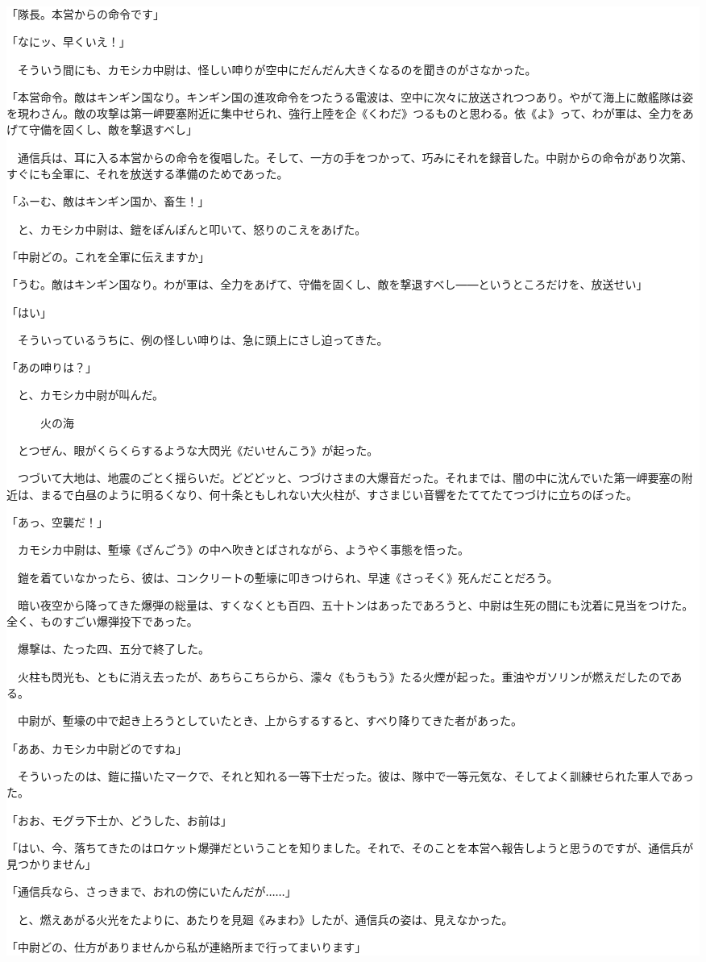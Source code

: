 「隊長。本営からの命令です」

「なにッ、早くいえ！」

　そういう間にも、カモシカ中尉は、怪しい呻りが空中にだんだん大きくなるのを聞きのがさなかった。

「本営命令。敵はキンギン国なり。キンギン国の進攻命令をつたうる電波は、空中に次々に放送されつつあり。やがて海上に敵艦隊は姿を現わさん。敵の攻撃は第一岬要塞附近に集中せられ、強行上陸を企《くわだ》つるものと思わる。依《よ》って、わが軍は、全力をあげて守備を固くし、敵を撃退すべし」

　通信兵は、耳に入る本営からの命令を復唱した。そして、一方の手をつかって、巧みにそれを録音した。中尉からの命令があり次第、すぐにも全軍に、それを放送する準備のためであった。

「ふーむ、敵はキンギン国か、畜生！」

　と、カモシカ中尉は、鎧をぽんぽんと叩いて、怒りのこえをあげた。

「中尉どの。これを全軍に伝えますか」

「うむ。敵はキンギン国なり。わが軍は、全力をあげて、守備を固くし、敵を撃退すべし――というところだけを、放送せい」

「はい」

　そういっているうちに、例の怪しい呻りは、急に頭上にさし迫ってきた。

「あの呻りは？」

　と、カモシカ中尉が叫んだ。





　　　火の海



　とつぜん、眼がくらくらするような大閃光《だいせんこう》が起った。

　つづいて大地は、地震のごとく揺らいだ。どどどッと、つづけさまの大爆音だった。それまでは、闇の中に沈んでいた第一岬要塞の附近は、まるで白昼のように明るくなり、何十条ともしれない大火柱が、すさまじい音響をたててたてつづけに立ちのぼった。

「あっ、空襲だ！」

　カモシカ中尉は、塹壕《ざんごう》の中へ吹きとばされながら、ようやく事態を悟った。

　鎧を着ていなかったら、彼は、コンクリートの塹壕に叩きつけられ、早速《さっそく》死んだことだろう。

　暗い夜空から降ってきた爆弾の総量は、すくなくとも百四、五十トンはあったであろうと、中尉は生死の間にも沈着に見当をつけた。全く、ものすごい爆弾投下であった。

　爆撃は、たった四、五分で終了した。

　火柱も閃光も、ともに消え去ったが、あちらこちらから、濛々《もうもう》たる火煙が起った。重油やガソリンが燃えだしたのである。

　中尉が、塹壕の中で起き上ろうとしていたとき、上からするすると、すべり降りてきた者があった。

「ああ、カモシカ中尉どのですね」

　そういったのは、鎧に描いたマークで、それと知れる一等下士だった。彼は、隊中で一等元気な、そしてよく訓練せられた軍人であった。

「おお、モグラ下士か、どうした、お前は」

「はい、今、落ちてきたのはロケット爆弾だということを知りました。それで、そのことを本営へ報告しようと思うのですが、通信兵が見つかりません」

「通信兵なら、さっきまで、おれの傍にいたんだが……」

　と、燃えあがる火光をたよりに、あたりを見廻《みまわ》したが、通信兵の姿は、見えなかった。

「中尉どの、仕方がありませんから私が連絡所まで行ってまいります」
